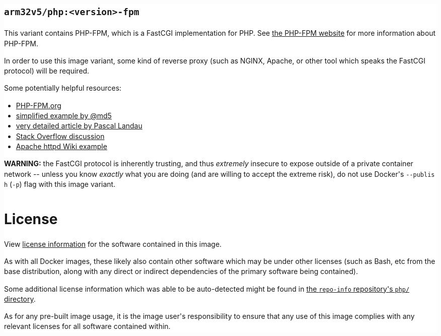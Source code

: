 ## `arm32v5/php:<version>-fpm`

This variant contains PHP-FPM, which is a FastCGI implementation for PHP. See [the PHP-FPM website](https://php-fpm.org/) for more information about PHP-FPM.

In order to use this image variant, some kind of reverse proxy (such as NGINX, Apache, or other tool which speaks the FastCGI protocol) will be required.

Some potentially helpful resources:

-	[PHP-FPM.org](https://php-fpm.org/)
-	[simplified example by @md5](https://gist.github.com/md5/d9206eacb5a0ff5d6be0)
-	[very detailed article by Pascal Landau](https://www.pascallandau.com/blog/php-php-fpm-and-nginx-on-docker-in-windows-10/)
-	[Stack Overflow discussion](https://stackoverflow.com/q/29905953/433558)
-	[Apache httpd Wiki example](https://wiki.apache.org/httpd/PHPFPMWordpress)

**WARNING:** the FastCGI protocol is inherently trusting, and thus *extremely* insecure to expose outside of a private container network -- unless you know *exactly* what you are doing (and are willing to accept the extreme risk), do not use Docker's `--publish` (`-p`) flag with this image variant.

# License

View [license information](http://php.net/license/) for the software contained in this image.

As with all Docker images, these likely also contain other software which may be under other licenses (such as Bash, etc from the base distribution, along with any direct or indirect dependencies of the primary software being contained).

Some additional license information which was able to be auto-detected might be found in [the `repo-info` repository's `php/` directory](https://github.com/docker-library/repo-info/tree/master/repos/php).

As for any pre-built image usage, it is the image user's responsibility to ensure that any use of this image complies with any relevant licenses for all software contained within.
